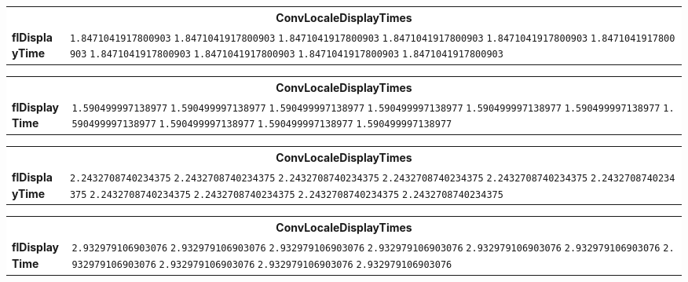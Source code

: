
<table><tr><th colspan="100%">ConvLocaleDisplayTimes</th></tr><tr><td><b>flDisplayTime</b></td><td><code>1.8471041917800903</code>
<code>1.8471041917800903</code>
<code>1.8471041917800903</code>
<code>1.8471041917800903</code>
<code>1.8471041917800903</code>
<code>1.8471041917800903</code>
<code>1.8471041917800903</code>
<code>1.8471041917800903</code>
<code>1.8471041917800903</code>
<code>1.8471041917800903</code>
</td></tr></table>


<table><tr><th colspan="100%">ConvLocaleDisplayTimes</th></tr><tr><td><b>flDisplayTime</b></td><td><code>1.590499997138977</code>
<code>1.590499997138977</code>
<code>1.590499997138977</code>
<code>1.590499997138977</code>
<code>1.590499997138977</code>
<code>1.590499997138977</code>
<code>1.590499997138977</code>
<code>1.590499997138977</code>
<code>1.590499997138977</code>
<code>1.590499997138977</code>
</td></tr></table>


<table><tr><th colspan="100%">ConvLocaleDisplayTimes</th></tr><tr><td><b>flDisplayTime</b></td><td><code>2.2432708740234375</code>
<code>2.2432708740234375</code>
<code>2.2432708740234375</code>
<code>2.2432708740234375</code>
<code>2.2432708740234375</code>
<code>2.2432708740234375</code>
<code>2.2432708740234375</code>
<code>2.2432708740234375</code>
<code>2.2432708740234375</code>
<code>2.2432708740234375</code>
</td></tr></table>


<table><tr><th colspan="100%">ConvLocaleDisplayTimes</th></tr><tr><td><b>flDisplayTime</b></td><td><code>2.932979106903076</code>
<code>2.932979106903076</code>
<code>2.932979106903076</code>
<code>2.932979106903076</code>
<code>2.932979106903076</code>
<code>2.932979106903076</code>
<code>2.932979106903076</code>
<code>2.932979106903076</code>
<code>2.932979106903076</code>
<code>2.932979106903076</code>
</td></tr></table>
